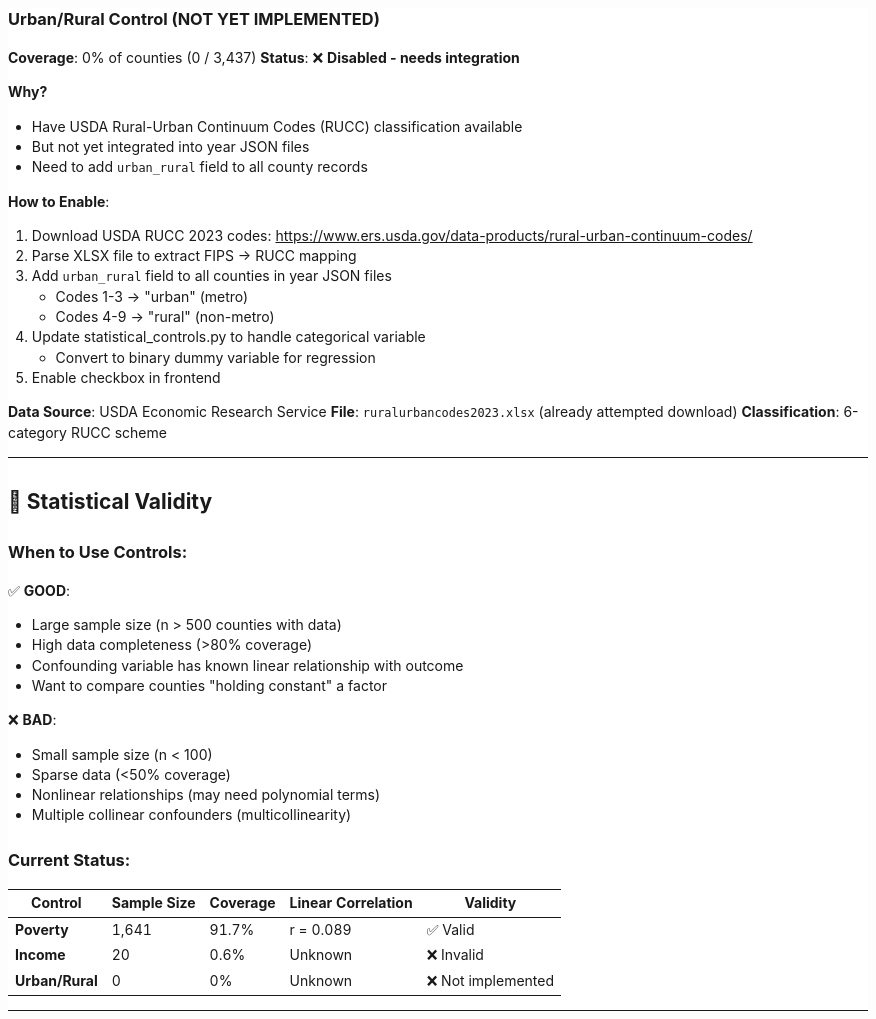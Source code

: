 
### Urban/Rural Control (NOT YET IMPLEMENTED)

**Coverage**: 0% of counties (0 / 3,437)
**Status**: ❌ **Disabled - needs integration**

**Why?**
- Have USDA Rural-Urban Continuum Codes (RUCC) classification available
- But not yet integrated into year JSON files
- Need to add `urban_rural` field to all county records

**How to Enable**:
1. Download USDA RUCC 2023 codes: https://www.ers.usda.gov/data-products/rural-urban-continuum-codes/
2. Parse XLSX file to extract FIPS → RUCC mapping
3. Add `urban_rural` field to all counties in year JSON files
   - Codes 1-3 → "urban" (metro)
   - Codes 4-9 → "rural" (non-metro)
4. Update statistical_controls.py to handle categorical variable
   - Convert to binary dummy variable for regression
5. Enable checkbox in frontend

**Data Source**: USDA Economic Research Service
**File**: `ruralurbancodes2023.xlsx` (already attempted download)
**Classification**: 6-category RUCC scheme

---

## 🔬 Statistical Validity

### When to Use Controls:

✅ **GOOD**:
- Large sample size (n > 500 counties with data)
- High data completeness (>80% coverage)
- Confounding variable has known linear relationship with outcome
- Want to compare counties "holding constant" a factor

❌ **BAD**:
- Small sample size (n < 100)
- Sparse data (<50% coverage)
- Nonlinear relationships (may need polynomial terms)
- Multiple collinear confounders (multicollinearity)

### Current Status:

| Control | Sample Size | Coverage | Linear Correlation | Validity |
|---------|-------------|----------|-------------------|----------|
| **Poverty** | 1,641 | 91.7% | r = 0.089 | ✅ Valid |
| **Income** | 20 | 0.6% | Unknown | ❌ Invalid |
| **Urban/Rural** | 0 | 0% | Unknown | ❌ Not implemented |

---